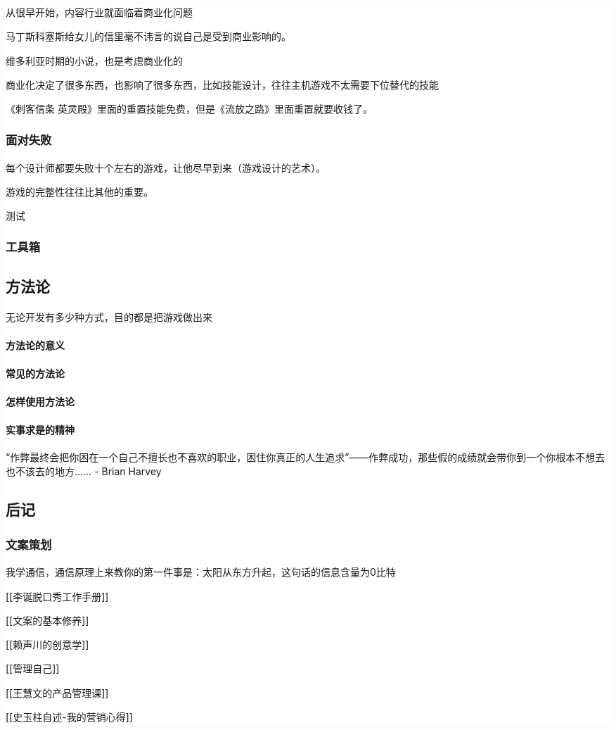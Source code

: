 从很早开始，内容行业就面临着商业化问题

马丁斯科塞斯给女儿的信里毫不讳言的说自己是受到商业影响的。

维多利亚时期的小说，也是考虑商业化的

商业化决定了很多东西，也影响了很多东西，比如技能设计，往往主机游戏不太需要下位替代的技能

《刺客信条 英灵殿》里面的重置技能免费，但是《流放之路》里面重置就要收钱了。

### 面对失败

每个设计师都要失败十个左右的游戏，让他尽早到来（游戏设计的艺术）。

游戏的完整性往往比其他的重要。

测试


### 工具箱


## 方法论
无论开发有多少种方式，目的都是把游戏做出来

#### 方法论的意义

#### 常见的方法论

#### 怎样使用方法论

#### 实事求是的精神

“作弊最终会把你困在一个自己不擅长也不喜欢的职业，困住你真正的人生追求”——作弊成功，那些假的成绩就会带你到一个你根本不想去也不该去的地方…… - Brian Harvey




## 后记




### 文案策划


我学通信，通信原理上来教你的第一件事是：太阳从东方升起，这句话的信息含量为0比特



[[李诞脱口秀工作手册]]

[[文案的基本修养]]

[[赖声川的创意学]]

[[管理自己]]

[[王慧文的产品管理课]]

[[史玉柱自述-我的营销心得]]
